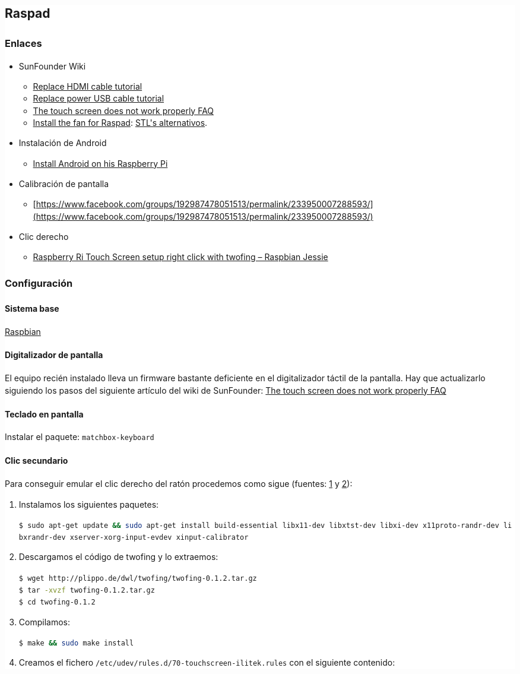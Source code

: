 ## Raspad

### Enlaces

* SunFounder Wiki

    * [Replace HDMI cable tutorial](http://wiki.sunfounder.cc/index.php?title=Replace_HDMI_cable_tutorial)
    * [Replace power USB cable tutorial](http://wiki.sunfounder.cc/index.php?title=Replace_power_USB_cable_tutorial)
    * [The touch screen does not work properly FAQ](http://wiki.sunfounder.cc/index.php?title=The_touch_screen_does_not_work_properly_FAQ)
    * [Install the fan for Raspad](http://wiki.sunfounder.cc/index.php?title=Install_the_fan_for_Raspad): [STL's alternativos](https://www.thingiverse.com/thing:3074407).

* Instalación de Android

    * [Install Android on his Raspberry Pi](https://howtoraspberrypi.com/install-android-raspberry-pi/)

* Calibración de pantalla

    * [https://www.facebook.com/groups/192987478051513/permalink/233950007288593/](https://www.facebook.com/groups/192987478051513/permalink/233950007288593/)

* Clic derecho

    * [Raspberry Ri Touch Screen setup right click with twofing – Raspbian Jessie](https://maker-tutorials.com/en/raspberry-ri-touch-screen-setup-right-click-with-twofing/)

### Configuración

#### Sistema base

[Raspbian](https://downloads.raspberrypi.org/raspbian_latest)

#### Digitalizador de pantalla

El equipo recién instalado lleva un firmware bastante deficiente en el digitalizador táctil de la pantalla. Hay que actualizarlo siguiendo los pasos del siguiente artículo del wiki de SunFounder: [The touch screen does not work properly FAQ](http://wiki.sunfounder.cc/index.php?title=The_touch_screen_does_not_work_properly_FAQ)

#### Teclado en pantalla

Instalar el paquete: `matchbox-keyboard`

#### Clic secundario

Para conseguir emular el clic derecho del ratón procedemos como sigue (fuentes: [1](https://maker-tutorials.com/en/raspberry-ri-touch-screen-setup-right-click-with-twofing/) y [2](https://www.diskiopi.com/forum/viewtopic.php?id=30)):

1. Instalamos los siguientes paquetes:
    ``` bash
    $ sudo apt-get update && sudo apt-get install build-essential libx11-dev libxtst-dev libxi-dev x11proto-randr-dev libxrandr-dev xserver-xorg-input-evdev xinput-calibrator
    ```
2. Descargamos el código de twofing y lo extraemos:
    ``` bash
    $ wget http://plippo.de/dwl/twofing/twofing-0.1.2.tar.gz
    $ tar -xvzf twofing-0.1.2.tar.gz
    $ cd twofing-0.1.2
    ```
3. Compilamos:
    ``` bash
    $ make && sudo make install
    ```
4. Creamos el fichero `/etc/udev/rules.d/70-touchscreen-ilitek.rules` con el siguiente contenido: